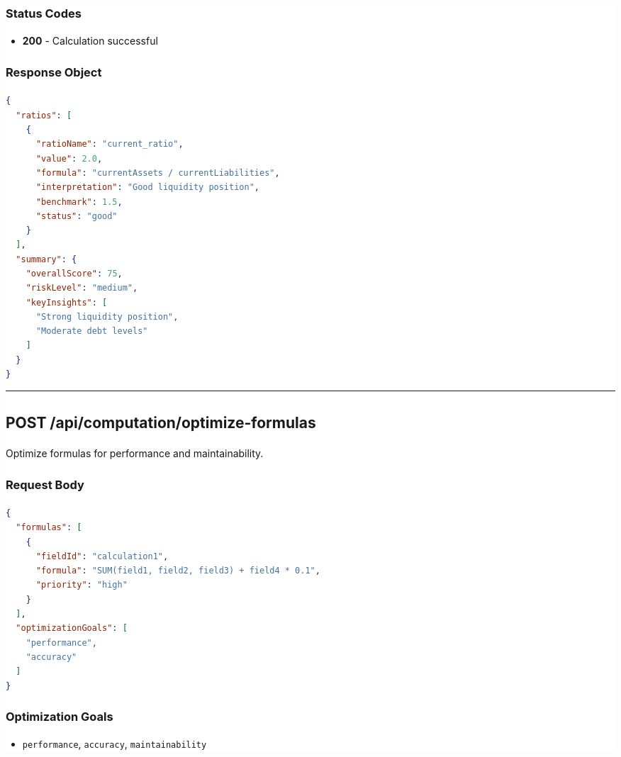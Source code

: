 ### Status Codes
- **200** - Calculation successful

### Response Object
```json
{
  "ratios": [
    {
      "ratioName": "current_ratio",
      "value": 2.0,
      "formula": "currentAssets / currentLiabilities",
      "interpretation": "Good liquidity position",
      "benchmark": 1.5,
      "status": "good"
    }
  ],
  "summary": {
    "overallScore": 75,
    "riskLevel": "medium",
    "keyInsights": [
      "Strong liquidity position",
      "Moderate debt levels"
    ]
  }
}
```

---

## POST /api/computation/optimize-formulas
Optimize formulas for performance and maintainability.

### Request Body
```json
{
  "formulas": [
    {
      "fieldId": "calculation1",
      "formula": "SUM(field1, field2, field3) + field4 * 0.1",
      "priority": "high"
    }
  ],
  "optimizationGoals": [
    "performance",
    "accuracy"
  ]
}
```

### Optimization Goals
- `performance`, `accuracy`, `maintainability`
